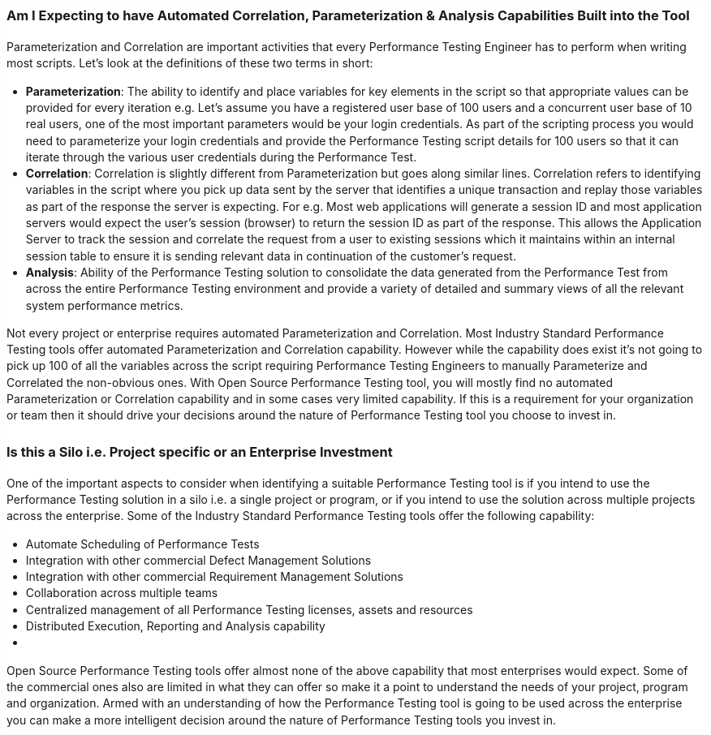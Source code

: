 ### Am I Expecting to have Automated Correlation, Parameterization & Analysis Capabilities Built into the Tool

Parameterization and Correlation are important activities that every Performance Testing Engineer has to perform when writing most scripts. Let’s look at the definitions of these two terms in short:

* **Parameterization**: The ability to identify and place variables for key elements in the script so that appropriate values can be provided for every iteration e.g. Let’s assume you have a registered user base of 100 users and a concurrent user base of 10 real users, one of the most important parameters would be your login credentials. As part of the scripting process you would need to parameterize your login credentials and provide the Performance Testing script details for 100 users so that it can iterate through the various user credentials during the Performance Test.
* **Correlation**: Correlation is slightly different from Parameterization but goes along similar lines. Correlation refers to identifying variables in the script where you pick up data sent by the server that identifies a unique transaction and replay those variables as part of the response the server is expecting. For e.g. Most web applications will generate a session ID and most application servers would expect the user’s session (browser) to return the session ID as part of the response. This allows the Application Server to track the session and correlate the request from a user to existing sessions which it maintains within an internal session table to ensure it is sending relevant data in continuation of the customer’s request.
* **Analysis**: Ability of the Performance Testing solution to consolidate the data generated from the Performance Test from across the entire Performance Testing environment and provide a variety of detailed and summary views of all the relevant system performance metrics.

Not every project or enterprise requires automated Parameterization and Correlation. Most Industry Standard Performance Testing tools offer automated Parameterization and Correlation capability. However while the capability does exist it’s not going to pick up 100 of all the variables across the script requiring Performance Testing Engineers to manually Parameterize and Correlated the non-obvious ones. With Open Source Performance Testing tool, you will mostly find no automated Parameterization or Correlation capability and in some cases very limited capability. If this is a requirement for your organization or team then it should drive your decisions around the nature of Performance Testing tool you choose to invest in.

### Is this a Silo i.e. Project specific or an Enterprise Investment

One of the important aspects to consider when identifying a suitable Performance Testing tool is if you intend to use the Performance Testing solution in a silo i.e. a single project or program, or if you intend to use the solution across multiple projects across the enterprise. Some of the Industry Standard Performance Testing tools offer the following capability:

* Automate Scheduling of Performance Tests
* Integration with other commercial Defect Management Solutions
* Integration with other commercial Requirement Management Solutions
* Collaboration across multiple teams
* Centralized management of all Performance Testing licenses, assets and resources
* Distributed Execution, Reporting and Analysis capability
*
Open Source Performance Testing tools offer almost none of the above capability that most enterprises would expect. Some of the commercial ones also are limited in what they can offer so make it a point to understand the needs of your project, program and organization. Armed with an understanding of how the Performance Testing tool is going to be used across the enterprise you can make a more intelligent decision around the nature of Performance Testing tools you invest in.
